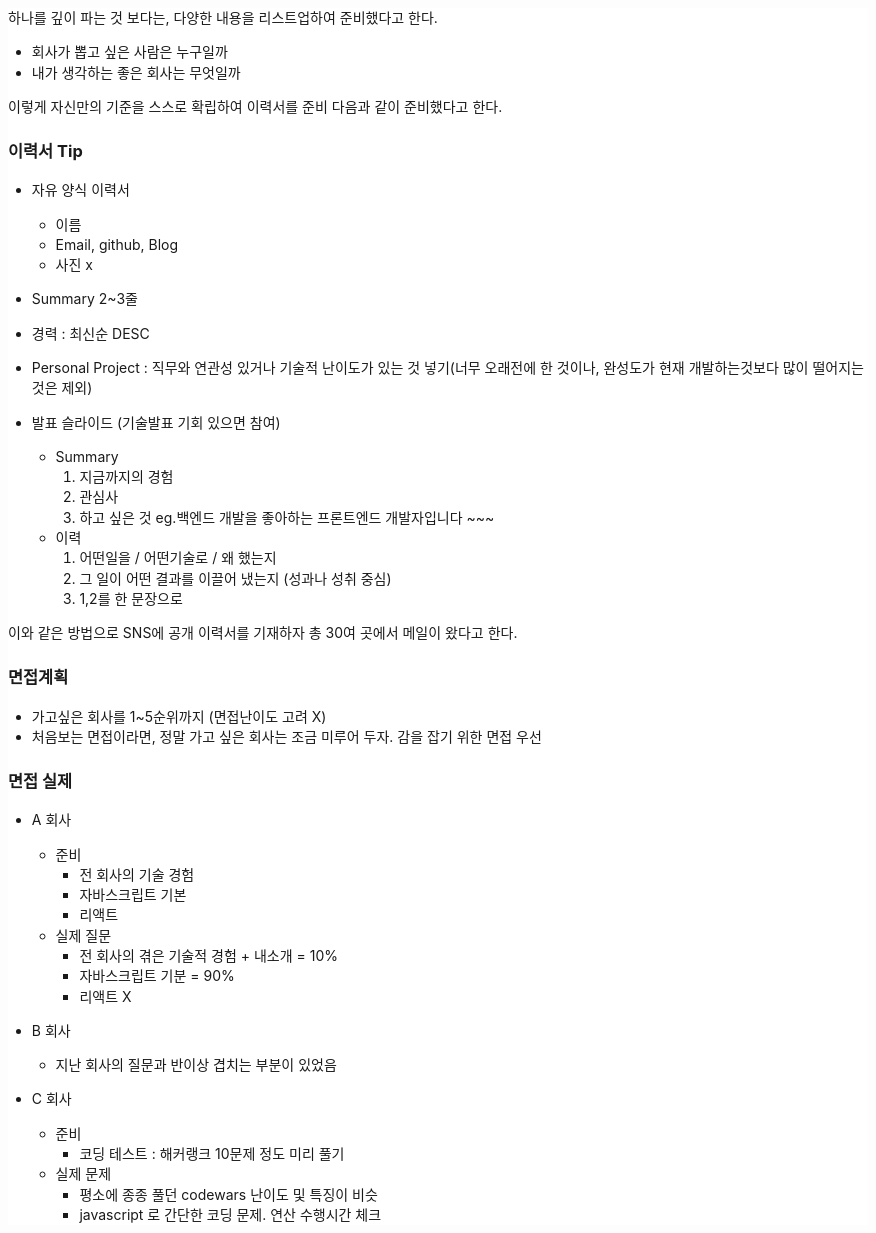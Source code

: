 하나를 깊이 파는 것 보다는, 다양한 내용을 리스트업하여 준비했다고 한다.
- 회사가 뽑고 싶은 사람은 누구일까
- 내가 생각하는 좋은 회사는 무엇일까

이렇게 자신만의 기준을 스스로 확립하여 이력서를 준비 다음과 같이 준비했다고 한다.

### 이력서 Tip
- 자유 양식 이력서
    - 이름
    - Email, github, Blog
    - 사진 x
- Summary 2~3줄
- 경력 : 최신순 DESC
- Personal Project : 직무와 연관성 있거나 기술적 난이도가 있는 것 넣기(너무 오래전에 한 것이나, 완성도가 현재 개발하는것보다 많이 떨어지는 것은 제외)
- 발표 슬라이드 (기술발표 기회 있으면 참여)

    - Summary
        1. 지금까지의 경험
        2. 관심사
        3. 하고 싶은 것
            eg.백엔드 개발을 좋아하는 프론트엔드 개발자입니다 ~~~
    - 이력
        1. 어떤일을 / 어떤기술로 / 왜 했는지
        2. 그 일이 어떤 결과를 이끌어 냈는지 (성과나 성취 중심)
        3. 1,2를 한 문장으로
            

이와 같은 방법으로 SNS에 공개 이력서를 기재하자 총 30여 곳에서 메일이 왔다고 한다.         


### 면접계획
- 가고싶은 회사를 1~5순위까지 (면접난이도 고려 X)
- 처음보는 면접이라면, 정말 가고 싶은 회사는 조금 미루어 두자. 감을 잡기 위한 면접 우선
    

### 면접 실제
- A 회사
    - 준비
        - 전 회사의 기술 경험
        - 자바스크립트 기본
        - 리액트
    - 실제 질문
        - 전 회사의 겪은 기술적 경험 + 내소개 = 10%
        - 자바스크립트 기분 = 90%
        - 리액트 X

- B 회사
    - 지난 회사의 질문과 반이상 겹치는 부분이 있었음
- C 회사
    - 준비
        - 코딩 테스트 : 해커랭크 10문제 정도 미리 풀기
    - 실제 문제
        - 평소에 종종 풀던 codewars 난이도 및 특징이 비슷
        - javascript 로 간단한 코딩 문제. 연산 수행시간 체크
            
